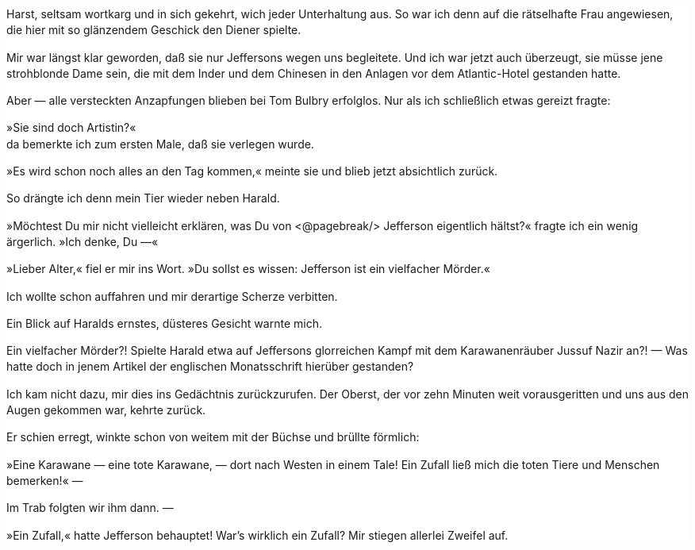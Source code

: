 Harst, seltsam wortkarg und in sich gekehrt, wich jeder
Unterhaltung aus. So war ich denn auf die rätselhafte
Frau angewiesen, die hier mit so glänzendem Geschick den
Diener spielte.

Mir war längst klar geworden, daß sie nur Jeffersons
wegen uns begleitete. Und ich war jetzt auch überzeugt,
sie müsse jene strohblonde Dame sein, die mit dem
Inder und dem Chinesen in den Anlagen vor dem Atlantic-Hotel
gestanden hatte.

Aber — alle versteckten Anzapfungen blieben bei Tom
Bulbry erfolglos. Nur als ich schließlich etwas gereizt
fragte:

»Sie sind doch Artistin?«<br/>
da bemerkte ich zum ersten Male, daß sie verlegen wurde.

»Es wird schon noch alles an den Tag kommen,«
meinte sie und blieb jetzt absichtlich zurück.

So drängte ich denn mein Tier wieder neben Harald.

»Möchtest Du mir nicht vielleicht erklären, was Du von
<@pagebreak/>
Jefferson eigentlich hältst?« fragte ich ein wenig ärgerlich.
»Ich denke, Du —«

»Lieber Alter,« fiel er mir ins Wort. »Du sollst es
wissen: Jefferson ist ein vielfacher Mörder.«

Ich wollte schon auffahren und mir derartige Scherze
verbitten.

Ein Blick auf Haralds ernstes, düsteres Gesicht warnte
mich.

Ein vielfacher Mörder?! Spielte Harald etwa auf
Jeffersons glorreichen Kampf mit dem Karawanenräuber
Jussuf Nazir an?! — Was hatte doch in jenem Artikel
der englischen Monatsschrift hierüber gestanden?

Ich kam nicht dazu, mir dies ins Gedächtnis zurückzurufen.
Der Oberst, der vor zehn Minuten weit vorausgeritten
und uns aus den Augen gekommen war, kehrte
zurück.

Er schien erregt, winkte schon von weitem mit der
Büchse und brüllte förmlich:

»Eine Karawane — eine tote Karawane, — dort nach
Westen in einem Tale! Ein Zufall ließ mich die toten
Tiere und Menschen bemerken!« —

Im Trab folgten wir ihm dann. —

»Ein Zufall,« hatte Jefferson behauptet! War’s wirklich
ein Zufall? Mir stiegen allerlei Zweifel auf.

